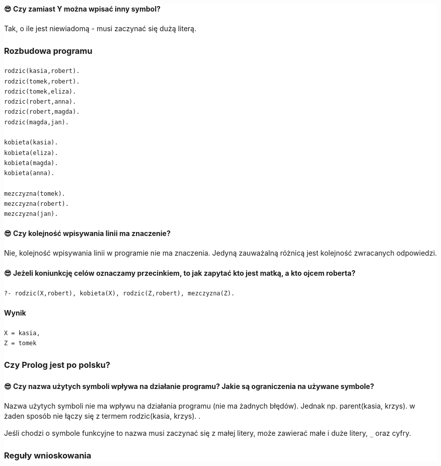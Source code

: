 ```
```

#### 😎 Czy zamiast Y można wpisać inny symbol?
Tak, o ile jest niewiadomą - musi zaczynać się dużą literą.

### Rozbudowa programu

```
rodzic(kasia,robert).
rodzic(tomek,robert).
rodzic(tomek,eliza).
rodzic(robert,anna).
rodzic(robert,magda).
rodzic(magda,jan).
 
kobieta(kasia).
kobieta(eliza).
kobieta(magda).
kobieta(anna).
 
mezczyzna(tomek).
mezczyzna(robert).
mezczyzna(jan).
```
#### 😎 Czy kolejność wpisywania linii ma znaczenie?
 Nie, kolejność wpisywania linii w programie nie ma znaczenia. Jedyną zauważalną różnicą jest kolejność zwracanych odpowiedzi.

#### 😎 Jeżeli koniunkcję celów oznaczamy przecinkiem, to jak zapytać kto jest matką, a kto ojcem roberta?
```
?- rodzic(X,robert), kobieta(X), rodzic(Z,robert), mezczyzna(Z).
```
#### Wynik
```
X = kasia,
Z = tomek
```
    
### Czy Prolog jest po polsku?

#### 😎 Czy nazwa użytych symboli wpływa na działanie programu? Jakie są ograniczenia na używane symbole?

Nazwa użytych symboli nie ma wpływu na działania programu (nie ma żadnych błędów).   Jednak np. parent(kasia, krzys).  w żaden sposób nie łączy się z termem rodzic(kasia, krzys). . 

Jeśli chodzi o symbole funkcyjne to nazwa musi zaczynać się z małej litery, może zawierać małe i duże litery, `_` oraz cyfry. 



### Reguły wnioskowania
